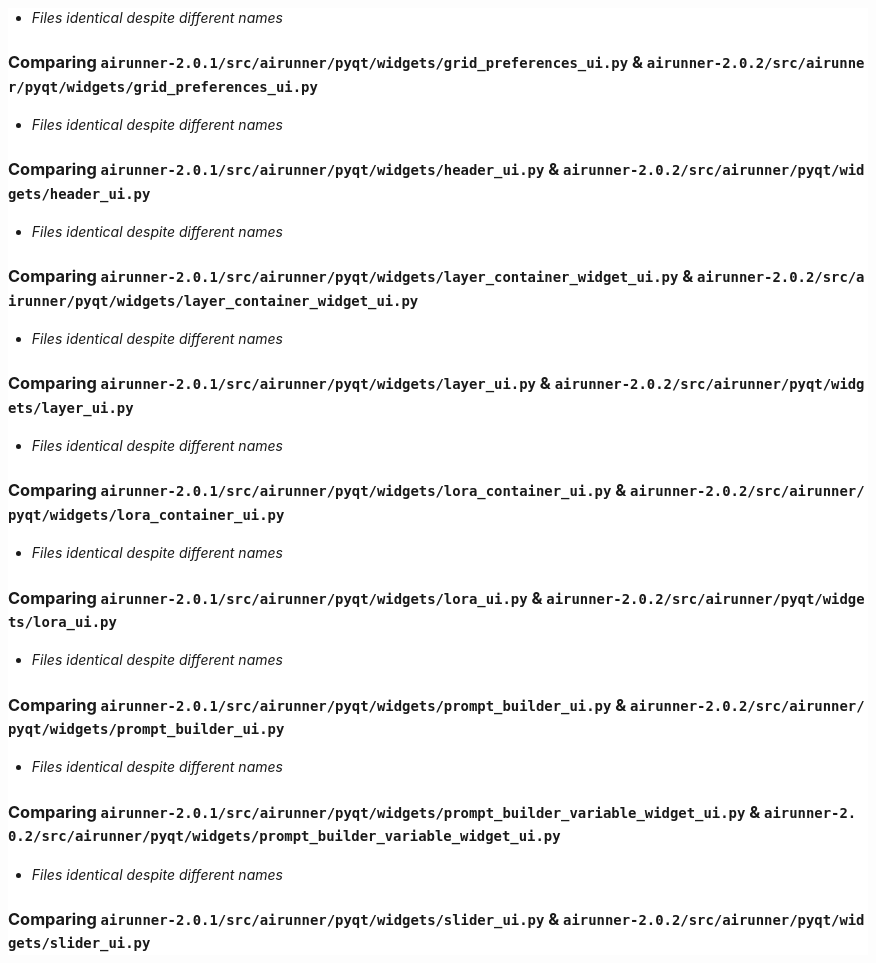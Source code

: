  * *Files identical despite different names*

### Comparing `airunner-2.0.1/src/airunner/pyqt/widgets/grid_preferences_ui.py` & `airunner-2.0.2/src/airunner/pyqt/widgets/grid_preferences_ui.py`

 * *Files identical despite different names*

### Comparing `airunner-2.0.1/src/airunner/pyqt/widgets/header_ui.py` & `airunner-2.0.2/src/airunner/pyqt/widgets/header_ui.py`

 * *Files identical despite different names*

### Comparing `airunner-2.0.1/src/airunner/pyqt/widgets/layer_container_widget_ui.py` & `airunner-2.0.2/src/airunner/pyqt/widgets/layer_container_widget_ui.py`

 * *Files identical despite different names*

### Comparing `airunner-2.0.1/src/airunner/pyqt/widgets/layer_ui.py` & `airunner-2.0.2/src/airunner/pyqt/widgets/layer_ui.py`

 * *Files identical despite different names*

### Comparing `airunner-2.0.1/src/airunner/pyqt/widgets/lora_container_ui.py` & `airunner-2.0.2/src/airunner/pyqt/widgets/lora_container_ui.py`

 * *Files identical despite different names*

### Comparing `airunner-2.0.1/src/airunner/pyqt/widgets/lora_ui.py` & `airunner-2.0.2/src/airunner/pyqt/widgets/lora_ui.py`

 * *Files identical despite different names*

### Comparing `airunner-2.0.1/src/airunner/pyqt/widgets/prompt_builder_ui.py` & `airunner-2.0.2/src/airunner/pyqt/widgets/prompt_builder_ui.py`

 * *Files identical despite different names*

### Comparing `airunner-2.0.1/src/airunner/pyqt/widgets/prompt_builder_variable_widget_ui.py` & `airunner-2.0.2/src/airunner/pyqt/widgets/prompt_builder_variable_widget_ui.py`

 * *Files identical despite different names*

### Comparing `airunner-2.0.1/src/airunner/pyqt/widgets/slider_ui.py` & `airunner-2.0.2/src/airunner/pyqt/widgets/slider_ui.py`
